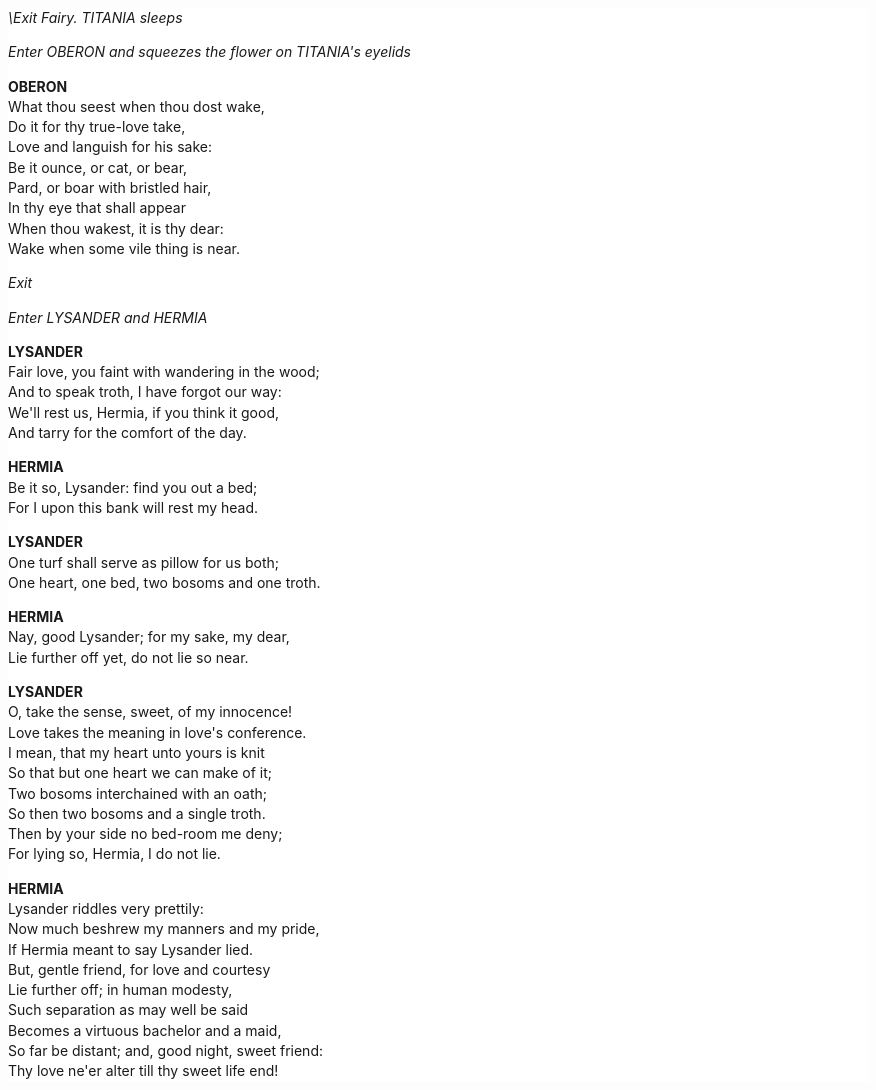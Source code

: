 *\Exit Fairy. TITANIA sleeps*

*Enter OBERON and squeezes the flower on TITANIA's eyelids*

**OBERON**  
What thou seest when thou dost wake,  
Do it for thy true-love take,  
Love and languish for his sake:  
Be it ounce, or cat, or bear,  
Pard, or boar with bristled hair,  
In thy eye that shall appear  
When thou wakest, it is thy dear:  
Wake when some vile thing is near.

*Exit*

*Enter LYSANDER and HERMIA*

**LYSANDER**  
Fair love, you faint with wandering in the wood;  
And to speak troth, I have forgot our way:  
We'll rest us, Hermia, if you think it good,  
And tarry for the comfort of the day.

**HERMIA**  
Be it so, Lysander: find you out a bed;  
For I upon this bank will rest my head.

**LYSANDER**  
One turf shall serve as pillow for us both;  
One heart, one bed, two bosoms and one troth.

**HERMIA**  
Nay, good Lysander; for my sake, my dear,  
Lie further off yet, do not lie so near.

**LYSANDER**  
O, take the sense, sweet, of my innocence!  
Love takes the meaning in love's conference.  
I mean, that my heart unto yours is knit  
So that but one heart we can make of it;  
Two bosoms interchained with an oath;  
So then two bosoms and a single troth.  
Then by your side no bed-room me deny;  
For lying so, Hermia, I do not lie.

**HERMIA**  
Lysander riddles very prettily:  
Now much beshrew my manners and my pride,  
If Hermia meant to say Lysander lied.  
But, gentle friend, for love and courtesy  
Lie further off; in human modesty,  
Such separation as may well be said  
Becomes a virtuous bachelor and a maid,  
So far be distant; and, good night, sweet friend:  
Thy love ne'er alter till thy sweet life end!
